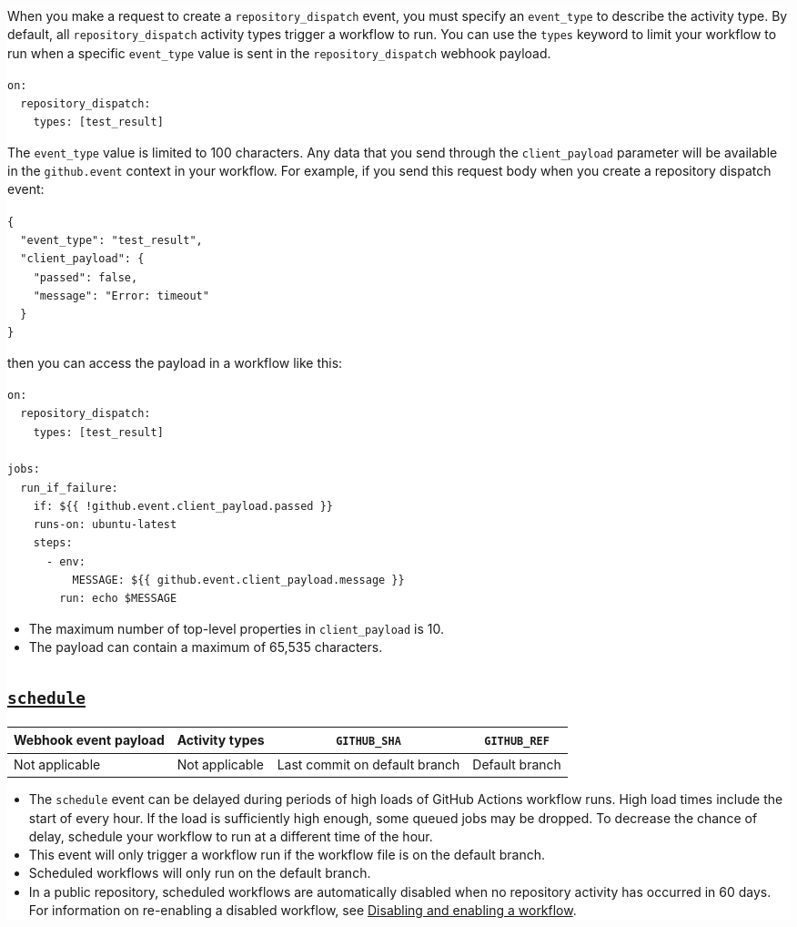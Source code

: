 When you make a request to create a `repository_dispatch` event, you must specify an `event_type` to describe the activity type. By default, all `repository_dispatch` activity types trigger a workflow to run. You can use the `types` keyword to limit your workflow to run when a specific `event_type` value is sent in the `repository_dispatch` webhook payload.
```
on:
  repository_dispatch:
    types: [test_result]

```

The `event_type` value is limited to 100 characters.
Any data that you send through the `client_payload` parameter will be available in the `github.event` context in your workflow. For example, if you send this request body when you create a repository dispatch event:
```
{
  "event_type": "test_result",
  "client_payload": {
    "passed": false,
    "message": "Error: timeout"
  }
}

```

then you can access the payload in a workflow like this:
```
on:
  repository_dispatch:
    types: [test_result]

jobs:
  run_if_failure:
    if: ${{ !github.event.client_payload.passed }}
    runs-on: ubuntu-latest
    steps:
      - env:
          MESSAGE: ${{ github.event.client_payload.message }}
        run: echo $MESSAGE

```

  * The maximum number of top-level properties in `client_payload` is 10.
  * The payload can contain a maximum of 65,535 characters.


## [`schedule`](https://docs.github.com/en/actions/writing-workflows/choosing-when-your-workflow-runs/events-that-trigger-workflows#schedule)
Webhook event payload | Activity types | `GITHUB_SHA` | `GITHUB_REF`  
---|---|---|---  
Not applicable | Not applicable | Last commit on default branch | Default branch  
  * The `schedule` event can be delayed during periods of high loads of GitHub Actions workflow runs. High load times include the start of every hour. If the load is sufficiently high enough, some queued jobs may be dropped. To decrease the chance of delay, schedule your workflow to run at a different time of the hour.
  * This event will only trigger a workflow run if the workflow file is on the default branch.
  * Scheduled workflows will only run on the default branch.
  * In a public repository, scheduled workflows are automatically disabled when no repository activity has occurred in 60 days. For information on re-enabling a disabled workflow, see [Disabling and enabling a workflow](https://docs.github.com/en/enterprise-server/actions/using-workflows/disabling-and-enabling-a-workflow#enabling-a-workflow).